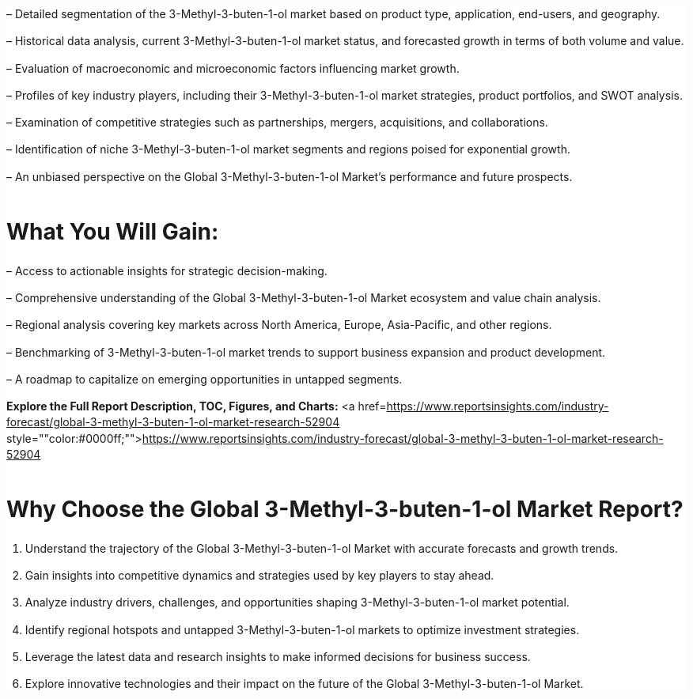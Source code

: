 – Detailed segmentation of the 3-Methyl-3-buten-1-ol market based on product type, application, end-users, and geography.

– Historical data analysis, current 3-Methyl-3-buten-1-ol market status, and forecasted growth in terms of both volume and value.

– Evaluation of macroeconomic and microeconomic factors influencing market growth.

– Profiles of key industry players, including their 3-Methyl-3-buten-1-ol market strategies, product portfolios, and SWOT analysis.

– Examination of competitive strategies such as partnerships, mergers, acquisitions, and collaborations.

– Identification of niche 3-Methyl-3-buten-1-ol market segments and regions poised for exponential growth.

– An unbiased perspective on the Global 3-Methyl-3-buten-1-ol Market’s performance and future prospects.

# <strong>What You Will Gain:</strong>

– Access to actionable insights for strategic decision-making.

– Comprehensive understanding of the Global 3-Methyl-3-buten-1-ol Market ecosystem and value chain analysis.

– Regional analysis covering key markets across North America, Europe, Asia-Pacific, and other regions.

– Benchmarking of 3-Methyl-3-buten-1-ol market trends to support business expansion and product development.

– A roadmap to capitalize on emerging opportunities in untapped segments.

<strong>Explore the Full Report Description, TOC, Figures, and Charts:</strong>
<a href=https://www.reportsinsights.com/industry-forecast/global-3-methyl-3-buten-1-ol-market-research-52904 style=""color:#0000ff;"">https://www.reportsinsights.com/industry-forecast/global-3-methyl-3-buten-1-ol-market-research-52904</a>

# <strong>Why Choose the Global 3-Methyl-3-buten-1-ol Market Report?</strong>

1. Understand the trajectory of the Global 3-Methyl-3-buten-1-ol Market with accurate forecasts and growth trends.

2. Gain insights into competitive dynamics and strategies used by key players to stay ahead.

3. Analyze industry drivers, challenges, and opportunities shaping 3-Methyl-3-buten-1-ol market potential.

4. Identify regional hotspots and untapped 3-Methyl-3-buten-1-ol markets to optimize investment strategies.

5. Leverage the latest data and research insights to make informed decisions for business success.

6. Explore innovative technologies and their impact on the future of the Global 3-Methyl-3-buten-1-ol Market.
